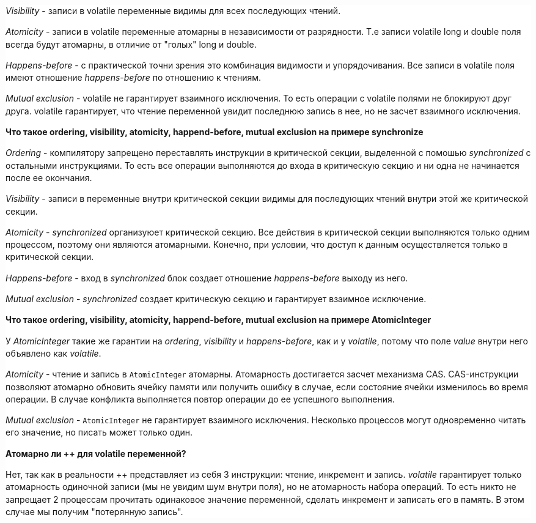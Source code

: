 *Visibility* - записи в volatile переменные видимы для всех последующих чтений.

*Atomicity* - записи в volatile переменные атомарны в независимости от
разрядности. Т.е записи volatile long и double поля всегда будут атомарны,
в отличие от "голых" long и double.

*Happens-before* - с практической точни зрения это комбинация видимости и
упорядочивания. Все записи в volatile поля имеют отношение *happens-before*
по отношению к чтениям.

*Mutual exclusion* - volatile не гарантирует взаимного исключения. То есть
операции с volatile полями не блокируют друг друга. volatile гарантирует, что
чтение переменной увидит последнюю запись в нее, но не засчет взаимного
исключения. 

**Что такое ordering, visibility, atomicity, happend-before, mutual exclusion на примере synchronize**

*Ordering* - компилятору запрещено переставлять инструкции в критической
секции, выделенной с помошью *synchronized* с остальными инструкциями. 
То есть все операции выполняются до входа в критическую секцию и ни одна
не начинается после ее окончания.

*Visibility* - записи в переменные внутри критической секции видимы для
последующих чтений внутри этой же критической секции.

*Atomicity* - *synchronized* организуюет критической секцию. Все действия
в критической секции выполняются только одним процессом, поэтому они являются
атомарными. Конечно, при условии, что доступ к данным осуществляется только в
критической секции.

*Happens-before* - вход в *synchronized* блок создает отношение
*happens-before* выходу из него.

*Mutual exclusion* - *synchronized* создает критическую секцию и гарантирует
взаимное исключение.

**Что такое ordering, visibility, atomicity, happend-before, mutual exclusion на примере AtomicInteger**

У *AtomicInteger* такие же гарантии на *ordering*, *visibility* и
*happens-before*, как и у *volatile*, потому что поле *value* внутри него
объявлено как *volatile*.

*Atomicity* - чтение и запись в `AtomicInteger` атомарны. Атомарность
достигается засчет механизма CAS. CAS-инструкции позволяют атомарно обновить
ячейку памяти или получить ошибку в случае, если состояние ячейки изменилось
во время операции. В случае конфликта выполняется повтор операции до ее
успешного выполнения.

*Mutual exclusion* - `AtomicInteger` не гарантирует взаимного исключения.
Несколько процессов могут одновременно читать его значение, но писать может
только один.

**Атомарно ли ++ для volatile переменной?**

Нет, так как в реальности ++ представляет из себя 3 инструкции: чтение,
инкремент и запись. *volatile* гарантирует только атомарность одиночной
записи (мы не увидим шум внутри поля), но не атомарность набора операций.
То есть никто не запрещает 2 процессам прочитать одинаковое значение
переменной, сделать инкремент и записать его в память. В этом случае мы
получим "потерянную запись". 
